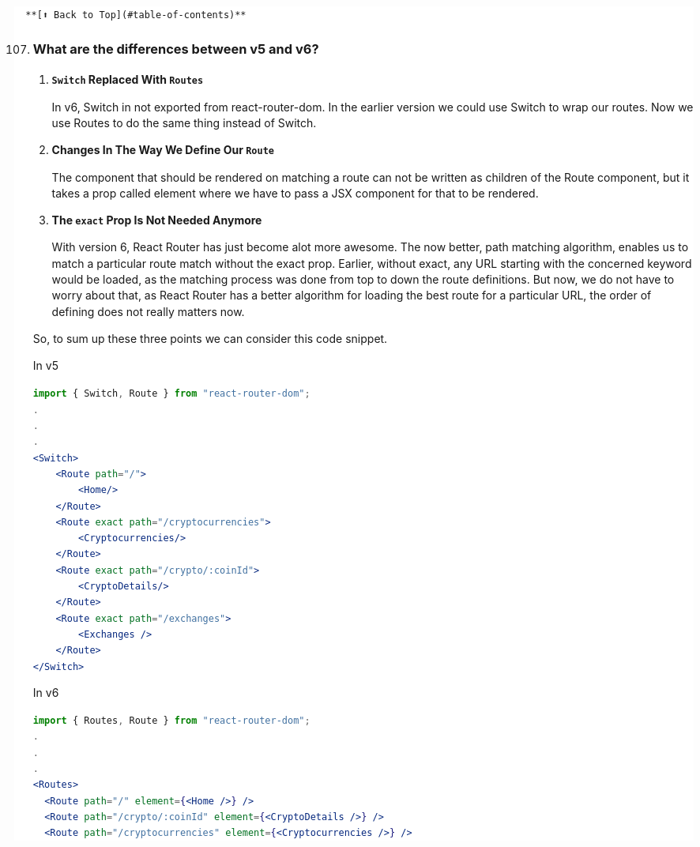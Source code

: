       **[⬆ Back to Top](#table-of-contents)**

107. ### What are the differences between v5 and v6?

      1. **`Switch` Replaced With `Routes`**

          In v6, Switch in not exported from react-router-dom. In the earlier version we could use Switch to wrap our routes. Now we use Routes to do the same thing instead of Switch.

      2. **Changes In The Way We Define Our `Route`**

          The component that should be rendered on matching a route can not be written as children of the Route component, but it takes a prop called element where we have to pass a JSX component for that to be rendered.

      3. **The `exact` Prop Is Not Needed Anymore**

          With version 6, React Router has just become alot more awesome. The now better, path matching algorithm, enables us to match a particular route match without the exact prop. Earlier, without exact, any URL starting with the concerned keyword would be loaded, as the matching process was done from top to down the route definitions. But now, we do not have to worry about that, as React Router has a better algorithm for loading the best route for a particular URL, the order of defining does not really matters now.

      So, to sum up these three points we can consider this code snippet.

      In v5
      ```jsx harmony
      import { Switch, Route } from "react-router-dom";
      .
      .
      .
      <Switch>
          <Route path="/">
              <Home/>
          </Route>
          <Route exact path="/cryptocurrencies">
              <Cryptocurrencies/>
          </Route>
          <Route exact path="/crypto/:coinId">
              <CryptoDetails/>
          </Route>
          <Route exact path="/exchanges">
              <Exchanges />
          </Route>
      </Switch>
      ```

      In v6
      ```jsx harmony
      import { Routes, Route } from "react-router-dom";
      .
      .
      .
      <Routes>
        <Route path="/" element={<Home />} />
        <Route path="/crypto/:coinId" element={<CryptoDetails />} />
        <Route path="/cryptocurrencies" element={<Cryptocurrencies />} />
